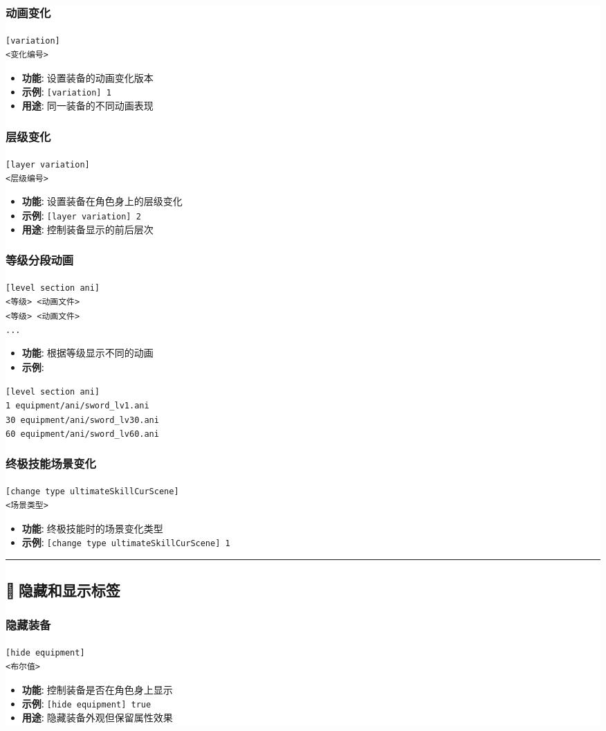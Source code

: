 ### 动画变化
```
[variation]
<变化编号>
```
- **功能**: 设置装备的动画变化版本
- **示例**: `[variation] 1`
- **用途**: 同一装备的不同动画表现

### 层级变化
```
[layer variation]
<层级编号>
```
- **功能**: 设置装备在角色身上的层级变化
- **示例**: `[layer variation] 2`
- **用途**: 控制装备显示的前后层次

### 等级分段动画
```
[level section ani]
<等级> <动画文件>
<等级> <动画文件>
...
```
- **功能**: 根据等级显示不同的动画
- **示例**:
```
[level section ani]
1 equipment/ani/sword_lv1.ani
30 equipment/ani/sword_lv30.ani
60 equipment/ani/sword_lv60.ani
```

### 终极技能场景变化
```
[change type ultimateSkillCurScene]
<场景类型>
```
- **功能**: 终极技能时的场景变化类型
- **示例**: `[change type ultimateSkillCurScene] 1`

---

## 👻 隐藏和显示标签

### 隐藏装备
```
[hide equipment]
<布尔值>
```
- **功能**: 控制装备是否在角色身上显示
- **示例**: `[hide equipment] true`
- **用途**: 隐藏装备外观但保留属性效果
